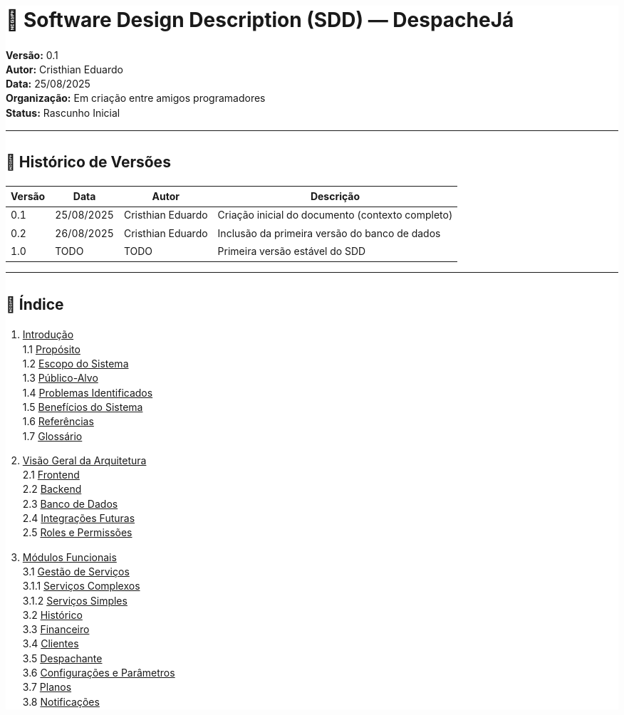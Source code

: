 # 📄 Software Design Description (SDD) — DespacheJá

**Versão:** 0.1  
**Autor:** Cristhian Eduardo  
**Data:** 25/08/2025  
**Organização:** Em criação entre amigos programadores  
**Status:** Rascunho Inicial

---

## 📌 Histórico de Versões

| Versão | Data       | Autor             | Descrição                          |
|--------|-----------|------------------|------------------------------------|
| 0.1    | 25/08/2025 | Cristhian Eduardo | Criação inicial do documento (contexto completo) |
| 0.2    | 26/08/2025 | Cristhian Eduardo | Inclusão da primeira versão do banco de dados |
| 1.0    | TODO       | TODO             | Primeira versão estável do SDD |

---

## 📑 Índice

1. [Introdução](#1-introdução)  
   1.1 [Propósito](#11-propósito)  
   1.2 [Escopo do Sistema](#12-escopo-do-sistema)  
   1.3 [Público-Alvo](#13-público-alvo)  
   1.4 [Problemas Identificados](#14-problemas-identificados)  
   1.5 [Benefícios do Sistema](#15-benefícios-do-sistema)  
   1.6 [Referências](#16-referências)  
   1.7 [Glossário](#17-glossário)  

2. [Visão Geral da Arquitetura](#2-visão-geral-da-arquitetura)  
   2.1 [Frontend](#21-frontend)  
   2.2 [Backend](#22-backend)  
   2.3 [Banco de Dados](#23-banco-de-dados)  
   2.4 [Integrações Futuras](#24-integrações-futuras)  
   2.5 [Roles e Permissões](#25-roles-e-permissões)  

3. [Módulos Funcionais](#3-módulos-funcionais)  
   3.1 [Gestão de Serviços](#31-gestão-de-serviços)  
       3.1.1 [Serviços Complexos](#311-serviços-complexos)  
       3.1.2 [Serviços Simples](#312-serviços-simples)  
   3.2 [Histórico](#32-histórico)  
   3.3 [Financeiro](#33-financeiro)  
   3.4 [Clientes](#34-clientes)  
   3.5 [Despachante](#35-despachante)  
   3.6 [Configurações e Parâmetros](#36-configurações-e-parâmetros)  
   3.7 [Planos](#37-planos)  
   3.8 [Notificações](#38-notificações)  
